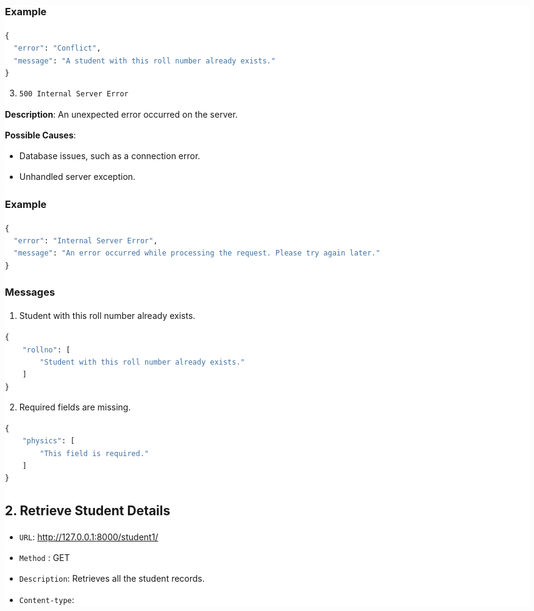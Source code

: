 ### Example
```python
{
  "error": "Conflict",
  "message": "A student with this roll number already exists."
}
```
3. `500 Internal Server Error`
   
**Description**: An unexpected error occurred on the server.

**Possible Causes**:

* Database issues, such as a connection error.

* Unhandled server exception.
  
### Example
```python
{
  "error": "Internal Server Error",
  "message": "An error occurred while processing the request. Please try again later."
}
```

### Messages

1. Student with this roll number already exists.
```python
{
    "rollno": [
        "Student with this roll number already exists."
    ]
}
```
2. Required fields are missing.
```python
{
    "physics": [
        "This field is required."
    ]
}
```



## 2. Retrieve Student Details

* `URL`: http://127.0.0.1:8000/student1/

* `Method` : GET

* `Description`: Retrieves all the student records.

* `Content-type`:
  